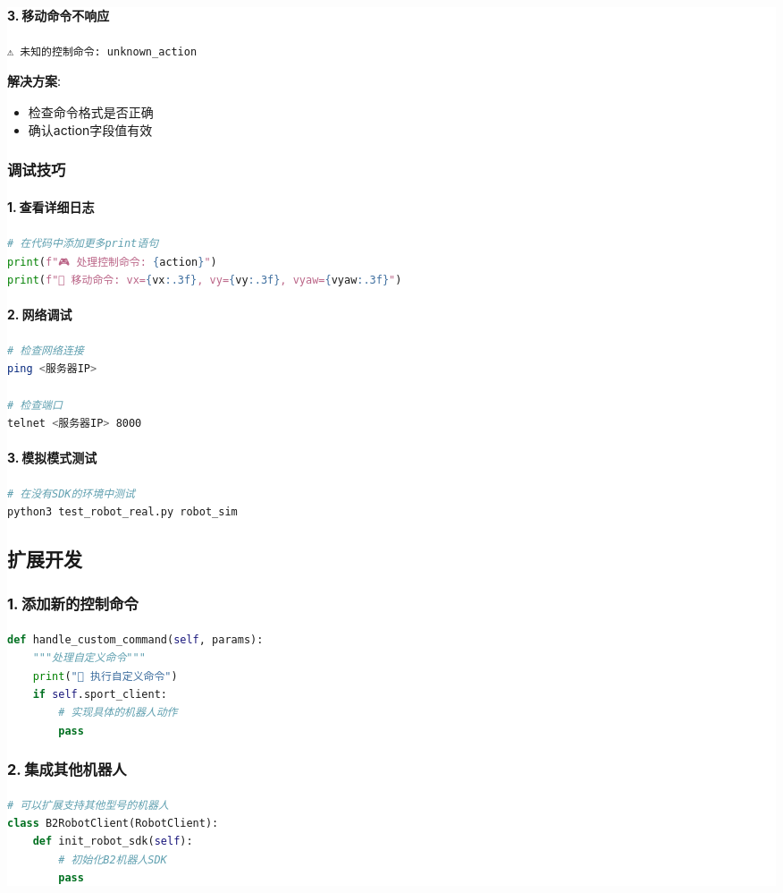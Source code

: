 #### 3. 移动命令不响应
```
⚠️ 未知的控制命令: unknown_action
```
**解决方案**:
- 检查命令格式是否正确
- 确认action字段值有效

### 调试技巧

#### 1. 查看详细日志
```python
# 在代码中添加更多print语句
print(f"🎮 处理控制命令: {action}")
print(f"🚶 移动命令: vx={vx:.3f}, vy={vy:.3f}, vyaw={vyaw:.3f}")
```

#### 2. 网络调试
```bash
# 检查网络连接
ping <服务器IP>

# 检查端口
telnet <服务器IP> 8000
```

#### 3. 模拟模式测试
```bash
# 在没有SDK的环境中测试
python3 test_robot_real.py robot_sim
```

## 扩展开发

### 1. 添加新的控制命令
```python
def handle_custom_command(self, params):
    """处理自定义命令"""
    print("🎯 执行自定义命令")
    if self.sport_client:
        # 实现具体的机器人动作
        pass
```

### 2. 集成其他机器人
```python
# 可以扩展支持其他型号的机器人
class B2RobotClient(RobotClient):
    def init_robot_sdk(self):
        # 初始化B2机器人SDK
        pass
```
